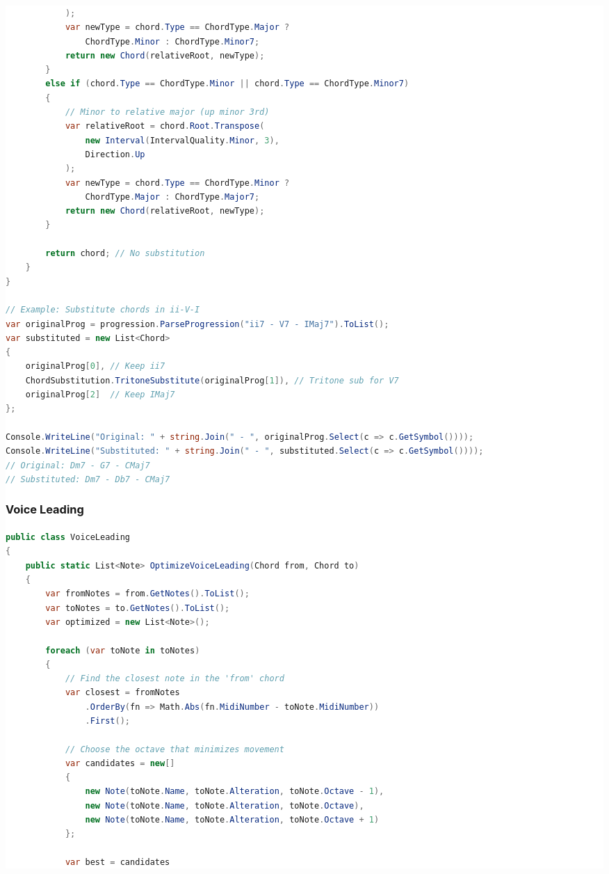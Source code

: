 ```C#
            );
            var newType = chord.Type == ChordType.Major ? 
                ChordType.Minor : ChordType.Minor7;
            return new Chord(relativeRoot, newType);
        }
        else if (chord.Type == ChordType.Minor || chord.Type == ChordType.Minor7)
        {
            // Minor to relative major (up minor 3rd)
            var relativeRoot = chord.Root.Transpose(
                new Interval(IntervalQuality.Minor, 3), 
                Direction.Up
            );
            var newType = chord.Type == ChordType.Minor ? 
                ChordType.Major : ChordType.Major7;
            return new Chord(relativeRoot, newType);
        }
        
        return chord; // No substitution
    }
}

// Example: Substitute chords in ii-V-I
var originalProg = progression.ParseProgression("ii7 - V7 - IMaj7").ToList();
var substituted = new List<Chord>
{
    originalProg[0], // Keep ii7
    ChordSubstitution.TritoneSubstitute(originalProg[1]), // Tritone sub for V7
    originalProg[2]  // Keep IMaj7
};

Console.WriteLine("Original: " + string.Join(" - ", originalProg.Select(c => c.GetSymbol())));
Console.WriteLine("Substituted: " + string.Join(" - ", substituted.Select(c => c.GetSymbol())));
// Original: Dm7 - G7 - CMaj7
// Substituted: Dm7 - Db7 - CMaj7
```

### Voice Leading

```C#
public class VoiceLeading
{
    public static List<Note> OptimizeVoiceLeading(Chord from, Chord to)
    {
        var fromNotes = from.GetNotes().ToList();
        var toNotes = to.GetNotes().ToList();
        var optimized = new List<Note>();
        
        foreach (var toNote in toNotes)
        {
            // Find the closest note in the 'from' chord
            var closest = fromNotes
                .OrderBy(fn => Math.Abs(fn.MidiNumber - toNote.MidiNumber))
                .First();
            
            // Choose the octave that minimizes movement
            var candidates = new[]
            {
                new Note(toNote.Name, toNote.Alteration, toNote.Octave - 1),
                new Note(toNote.Name, toNote.Alteration, toNote.Octave),
                new Note(toNote.Name, toNote.Alteration, toNote.Octave + 1)
            };
            
            var best = candidates
```